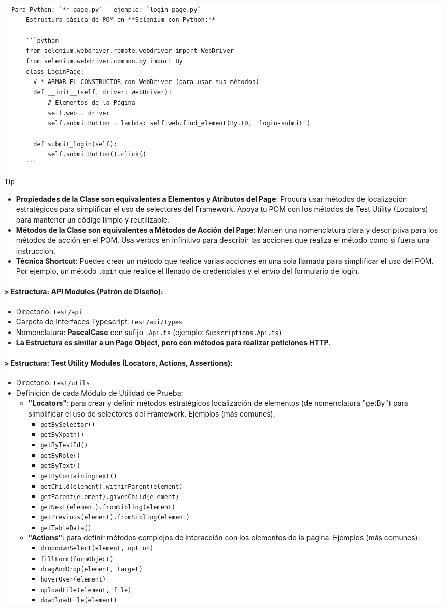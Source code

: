     - Para Python: `**_page.py` - ejemplo: `login_page.py`
        - Estructura básica de POM en **Selenium con Python:**

          ```python
          from selenium.webdriver.remote.webdriver import WebDriver
          from selenium.webdriver.common.by import By
          class LoginPage:
            # * ARMAR EL CONSTRUCTOR con WebDriver (para usar sus métodos)
            def __init__(self, driver: WebDriver):
                # Elementos de la Página
                self.web = driver
                self.submitButton = lambda: self.web.find_element(By.ID, "login-submit")

            def submit_login(self):
                self.submitButton().click()
          ```

> [!TIP]
>
> - **Propiedades de la Clase son equivalentes a Elementos y Atributos del Page**: Procura usar métodos de localización estratégicos para simplificar el uso de selectores del Framework. Apoya tu POM con los métodos de Test Utility (Locators) para mantener un código limpio y reutilizable.
> - **Métodos de la Clase son equivalentes a Métodos de Acción del Page**: Manten una nomenclatura clara y descriptiva para los métodos de acción en el POM. Usa verbos en infinitivo para describir las acciones que realiza el método como si fuera una instrucción.
> - **Técnica Shortcut**: Puedes crear un método que realice varias acciones en una sola llamada para simplificar el uso del POM. Por ejemplo, un método `login` que realice el llenado de credenciales y el envío del formulario de login.

#### > **Estructura: API Modules (Patrón de Diseño):**

- Directorio: `test/api`
- Carpeta de Interfaces Typescript: `test/api/types`
- Nomenclatura: **PascalCase** con sufijo `.Api.ts` (ejemplo: `Subscriptions.Api.ts`)
- **La Estructura es similar a un Page Object, pero con métodos para realizar peticiones HTTP**.

#### > **Estructura: Test Utility Modules (Locators, Actions, Assertions):**

- Directorio: `test/utils`
- Definición de cada Módulo de Utilidad de Prueba:
    - **"Locators"**: para crear y definir métodos estratégicos localización de elementos (de nomenclatura "getBy") para simplificar el uso de selectores del Framework. Ejemplos (más comunes):
        - `getBySelector()`
        - `getByXpath()`
        - `getByTestId()`
        - `getByRole()`
        - `getByText()`
        - `getByContainingText()`
        - `getChild(element).withinParent(element)`
        - `getParent(element).givenChild(element)`
        - `getNext(element).fromSibling(element)`
        - `getPrevious(element).fromSibling(element)`
        - `getTableData()`
    - **"Actions"**: para definir métodos complejos de interacción con los elementos de la página. Ejemplos (más comunes):
        - `dropdownSelect(element, option)`
        - `fillForm(formObject)`
        - `dragAndDrop(element, target)`
        - `hoverOver(element)`
        - `uploadFile(element, file)`
        - `downloadFile(element)`

[vscode-logo]: https://img.shields.io/badge/Visual%20Studio%20Code-0078d7.svg?style=for-the-badge&logo=visual-studio-code&logoColor=white
[vscode-site]: https://code.visualstudio.com/
[jira]: https://img.shields.io/badge/jira-%230A0FFF.svg?style=for-the-badge&logo=jira&logoColor=white
[jira-docu]: https://www.atlassian.com/software/jira
[github-actions]: https://img.shields.io/badge/github%20actions-%232671E5.svg?style=for-the-badge&logo=githubactions&logoColor=white
[github-actions-docu]: https://docs.github.com/en/actions
[javascript-logo]: https://img.shields.io/badge/javascript-%23323330.svg?style=for-the-badge&logo=javascript&logoColor=%23F7DF1E
[javascript-site]: https://developer.mozilla.org/en-US/docs/Web/JavaScript
[typescript-logo]: https://img.shields.io/badge/typescript-%23007ACC.svg?style=for-the-badge&logo=typescript&logoColor=white
[typescript-site]: https://www.typescriptlang.org/
[java-logo]: https://img.shields.io/badge/java-%23ED8B00.svg?style=for-the-badge&logo=openjdk&logoColor=white
[java-site]: https://www.java.com/
[python-logo]: https://img.shields.io/badge/python-3670A0?style=for-the-badge&logo=python&logoColor=ffdd54
[python-site]: https://www.python.org/
[csharp-logo]: https://img.shields.io/badge/c%23-%23239120.svg?style=for-the-badge&logo=csharp&logoColor=white
[csharp-site]: https://docs.microsoft.com/en-us/dotnet/csharp/
[playwright-logo]: https://img.shields.io/badge/playwright-black?style=for-the-badge
[playwright-docu]: https://playwright.dev/docs/intro
[cypress-logo]: https://img.shields.io/badge/-cypress-%23E5E5E5?style=for-the-badge&logo=cypress&logoColor=058a5e
[cypress-docu]: https://docs.cypress.io/guides/getting-started/installing-cypress
[selenium-logo]: https://img.shields.io/badge/-selenium-%43B02A?style=for-the-badge&logo=selenium&logoColor=white
[selenium-docu]: https://www.selenium.dev/documentation/overview/
[wdio-logo]: https://img.shields.io/badge/webdriverio-black?logo=webdriverio&style=for-the-badge
[wdio-docu]: https://webdriver.io/docs/gettingstarted
[k6-logo]: https://img.shields.io/badge/k6-black?logo=k6&style=for-the-badge
[k6-docu]: https://grafana.com/docs/k6/latest/
[node-logo]: https://img.shields.io/badge/node.js-6DA55F?style=for-the-badge&logo=node.js&logoColor=white
[node-site]: https://nodejs.org/
[gradle]: https://img.shields.io/badge/Gradle-02303A.svg?style=for-the-badge&logo=Gradle&logoColor=white
[gradle-docu]: https://gradle.org
[Miniconda]: https://img.shields.io/badge/Miniconda-%2344A833.svg?style=for-the-badge&logo=anaconda&logoColor=white
[conda-docu]: https://docs.conda.io/en/latest/
[npm]: https://img.shields.io/badge/NPM-%23CB3837.svg?style=for-the-badge&logo=npm&logoColor=white
[npm-docu]: https://docs.npmjs.com/
[pnpm]: https://img.shields.io/badge/pnpm-%234a4a4a.svg?style=for-the-badge&logo=pnpm&logoColor=f69220
[pnpm-docu]: https://pnpm.io/installation
[yarn]: https://img.shields.io/badge/yarn-%232C8EBB.svg?style=for-the-badge&logo=yarn&logoColor=white
[yarn-docu]: https://yarnpkg.com/cli
[eslint]: https://img.shields.io/badge/ESLint-4B3263?style=for-the-badge&logo=eslint&logoColor=white
[eslint-site]: https://eslint.org/
[grafana]: https://img.shields.io/badge/grafana-%23F46800.svg?style=for-the-badge&logo=grafana&logoColor=white
[grafana-site]: https://grafana.com/
[allure-docu]: https://allurereport.org/docs/
[allure]: https://img.shields.io/badge/allure_report-black?style=for-the-badge